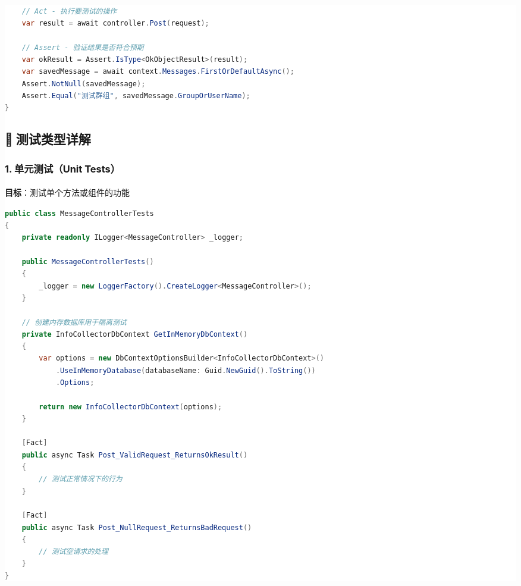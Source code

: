 ```csharp
    // Act - 执行要测试的操作
    var result = await controller.Post(request);

    // Assert - 验证结果是否符合预期
    var okResult = Assert.IsType<OkObjectResult>(result);
    var savedMessage = await context.Messages.FirstOrDefaultAsync();
    Assert.NotNull(savedMessage);
    Assert.Equal("测试群组", savedMessage.GroupOrUserName);
}
```

## 🎯 测试类型详解

### 1. 单元测试（Unit Tests）

**目标**：测试单个方法或组件的功能

```csharp
public class MessageControllerTests
{
    private readonly ILogger<MessageController> _logger;

    public MessageControllerTests()
    {
        _logger = new LoggerFactory().CreateLogger<MessageController>();
    }

    // 创建内存数据库用于隔离测试
    private InfoCollectorDbContext GetInMemoryDbContext()
    {
        var options = new DbContextOptionsBuilder<InfoCollectorDbContext>()
            .UseInMemoryDatabase(databaseName: Guid.NewGuid().ToString())
            .Options;

        return new InfoCollectorDbContext(options);
    }

    [Fact]
    public async Task Post_ValidRequest_ReturnsOkResult()
    {
        // 测试正常情况下的行为
    }

    [Fact]
    public async Task Post_NullRequest_ReturnsBadRequest()
    {
        // 测试空请求的处理
    }
}
```
